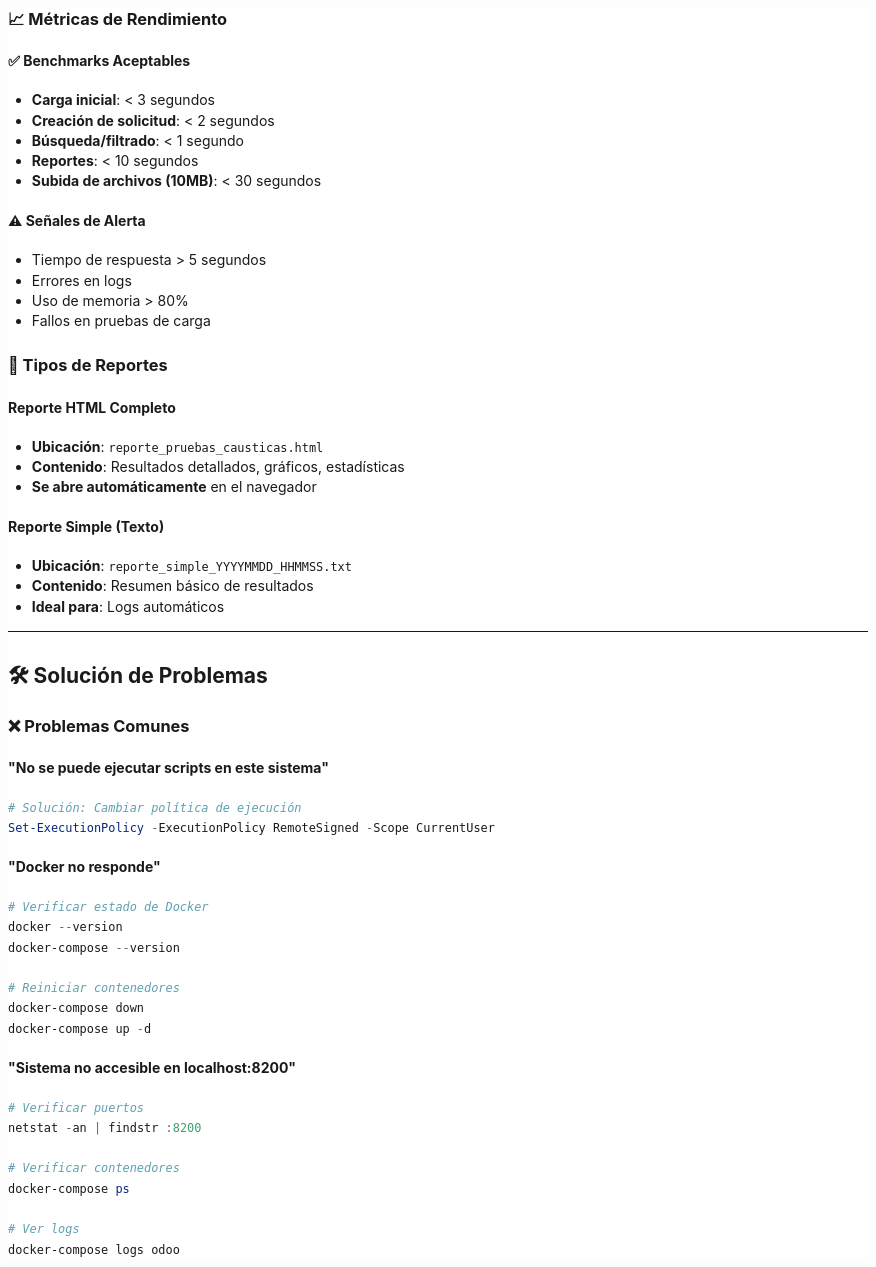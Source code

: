 ### 📈 Métricas de Rendimiento

#### ✅ Benchmarks Aceptables
- **Carga inicial**: < 3 segundos
- **Creación de solicitud**: < 2 segundos
- **Búsqueda/filtrado**: < 1 segundo
- **Reportes**: < 10 segundos
- **Subida de archivos (10MB)**: < 30 segundos

#### ⚠️ Señales de Alerta
- Tiempo de respuesta > 5 segundos
- Errores en logs
- Uso de memoria > 80%
- Fallos en pruebas de carga

### 📄 Tipos de Reportes

#### Reporte HTML Completo
- **Ubicación**: `reporte_pruebas_causticas.html`
- **Contenido**: Resultados detallados, gráficos, estadísticas
- **Se abre automáticamente** en el navegador

#### Reporte Simple (Texto)
- **Ubicación**: `reporte_simple_YYYYMMDD_HHMMSS.txt`
- **Contenido**: Resumen básico de resultados
- **Ideal para**: Logs automáticos

---

## 🛠️ Solución de Problemas

### ❌ Problemas Comunes

#### "No se puede ejecutar scripts en este sistema"
```powershell
# Solución: Cambiar política de ejecución
Set-ExecutionPolicy -ExecutionPolicy RemoteSigned -Scope CurrentUser
```

#### "Docker no responde"
```powershell
# Verificar estado de Docker
docker --version
docker-compose --version

# Reiniciar contenedores
docker-compose down
docker-compose up -d
```

#### "Sistema no accesible en localhost:8200"
```powershell
# Verificar puertos
netstat -an | findstr :8200

# Verificar contenedores
docker-compose ps

# Ver logs
docker-compose logs odoo
```
